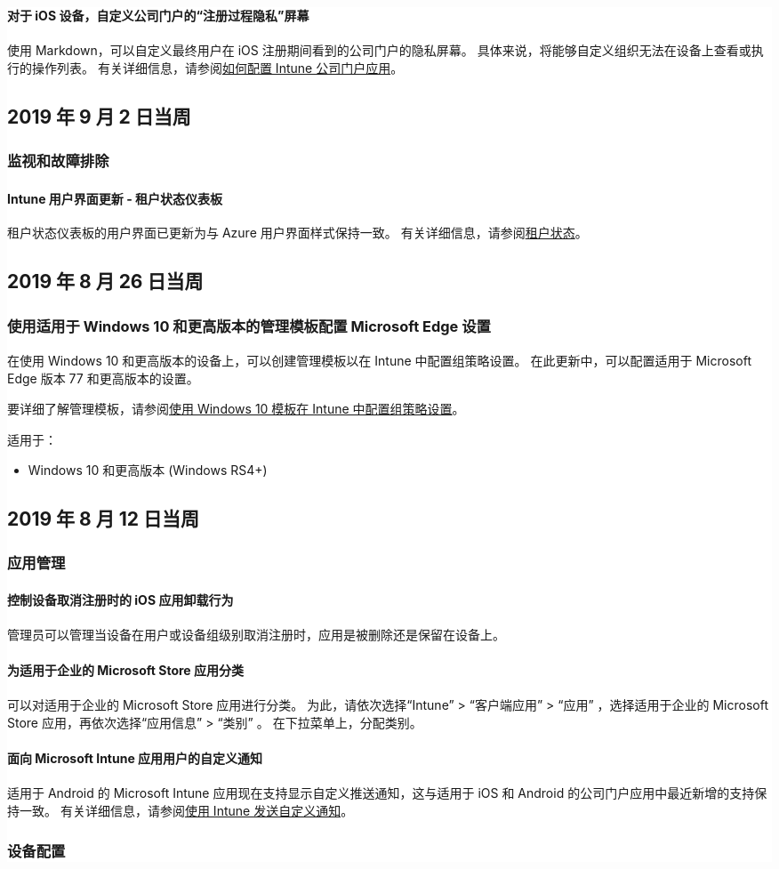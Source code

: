 #### <a name="for-ios-devices-customize-the-enrollment-process-privacy-screen-of-the-company-portal----4394993---"></a>对于 iOS 设备，自定义公司门户的“注册过程隐私”屏幕 
使用 Markdown，可以自定义最终用户在 iOS 注册期间看到的公司门户的隐私屏幕。 具体来说，将能够自定义组织无法在设备上查看或执行的操作列表。 有关详细信息，请参阅[如何配置 Intune 公司门户应用](../apps/company-portal-app.md#privacy-statement-customization)。


## <a name="week-of-september-2-2019"></a>2019 年 9 月 2 日当周

### <a name="monitor-and-troubleshoot"></a>监视和故障排除

#### <a name="intune-user-interface-update--tenant-status-dashboard-----5273210----"></a>Intune 用户界面更新 - 租户状态仪表板  
租户状态仪表板的用户界面已更新为与 Azure 用户界面样式保持一致。 有关详细信息，请参阅[租户状态](../tenant-status.md)。


## <a name="week-of-august-26-2019"></a>2019 年 8 月 26 日当周

### <a name="configure-microsoft-edge-settings-using-administrative-templates-for-windows-10-and-newer----5228061---"></a>使用适用于 Windows 10 和更高版本的管理模板配置 Microsoft Edge 设置 

在使用 Windows 10 和更高版本的设备上，可以创建管理模板以在 Intune 中配置组策略设置。 在此更新中，可以配置适用于 Microsoft Edge 版本 77 和更高版本的设置。

要详细了解管理模板，请参阅[使用 Windows 10 模板在 Intune 中配置组策略设置](../configuration/administrative-templates-windows.md)。

适用于：

- Windows 10 和更高版本 (Windows RS4+)

## <a name="week-of-august-12-2019"></a>2019 年 8 月 12 日当周

### <a name="app-management"></a>应用管理

#### <a name="control-ios-app-uninstall-behavior-at-device-unenrollment----3504144-----"></a>控制设备取消注册时的 iOS 应用卸载行为 
管理员可以管理当设备在用户或设备组级别取消注册时，应用是被删除还是保留在设备上。 

#### <a name="categorize-microsoft-store-for-business-apps----3926922---"></a>为适用于企业的 Microsoft Store 应用分类 
可以对适用于企业的 Microsoft Store 应用进行分类。 为此，请依次选择“Intune”   > “客户端应用”   > “应用”  ，选择适用于企业的 Microsoft Store 应用，再依次选择“应用信息”   > “类别”  。 在下拉菜单上，分配类别。

#### <a name="customized-notifications-for-microsoft-intune-app-users----4843354----"></a>面向 Microsoft Intune 应用用户的自定义通知 
适用于 Android 的 Microsoft Intune 应用现在支持显示自定义推送通知，这与适用于 iOS 和 Android 的公司门户应用中最近新增的支持保持一致。 有关详细信息，请参阅[使用 Intune 发送自定义通知](../remote-actions/custom-notifications.md)。

### <a name="device-configuration"></a>设备配置
